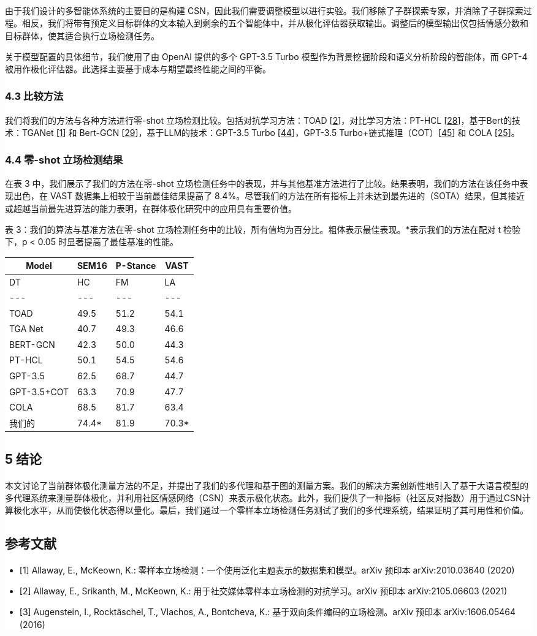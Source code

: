 由于我们设计的多智能体系统的主要目的是构建 CSN，因此我们需要调整模型以进行实验。我们移除了子群探索专家，并消除了子群探索过程。相反，我们将带有预定义目标群体的文本输入到剩余的五个智能体中，并从极化评估器获取输出。调整后的模型输出仅包括情感分数和目标群体，使其适合执行立场检测任务。

关于模型配置的具体细节，我们使用了由 OpenAI 提供的多个 GPT-3.5 Turbo 模型作为背景挖掘阶段和语义分析阶段的智能体，而 GPT-4 被用作极化评估器。此选择主要基于成本与期望最终性能之间的平衡。

### 4.3 比较方法

我们将我们的方法与各种方法进行零-shot 立场检测比较。包括对抗学习方法：TOAD [[2](https://arxiv.org/html/2411.12196v2#bib.bib2)]，对比学习方法：PT-HCL [[28](https://arxiv.org/html/2411.12196v2#bib.bib28)]，基于Bert的技术：TGANet [[1](https://arxiv.org/html/2411.12196v2#bib.bib1)] 和 Bert-GCN [[29](https://arxiv.org/html/2411.12196v2#bib.bib29)]，基于LLM的技术：GPT-3.5 Turbo [[44](https://arxiv.org/html/2411.12196v2#bib.bib44)]，GPT-3.5 Turbo+链式推理（COT）[[45](https://arxiv.org/html/2411.12196v2#bib.bib45)] 和 COLA [[25](https://arxiv.org/html/2411.12196v2#bib.bib25)]。

### 4.4 零-shot 立场检测结果

在表 3 中，我们展示了我们的方法在零-shot 立场检测任务中的表现，并与其他基准方法进行了比较。结果表明，我们的方法在该任务中表现出色，在 VAST 数据集上相较于当前最佳结果提高了 8.4%。尽管我们的方法在所有指标上并未达到最先进的（SOTA）结果，但其接近或超越当前最先进算法的能力表明，在群体极化研究中的应用具有重要价值。

表 3：我们的算法与基准方法在零-shot 立场检测任务中的比较，所有值均为百分比。粗体表示最佳表现。*表示我们的方法在配对 t 检验下，p < 0.05 时显著提高了最佳基准的性能。

| Model | SEM16 | P-Stance | VAST |
| --- | --- | --- | --- |
| DT | HC | FM | LA | A | CC | Trump | Biden | Sanders | All |
| --- | --- | --- | --- | --- | --- | --- | --- | --- | --- |
| TOAD | 49.5 | 51.2 | 54.1 | 46.2 | 46.1 | 30.9 | 53.0 | 68.4 | 62.9 | 41.0 |
| TGA Net | 40.7 | 49.3 | 46.6 | 45.2 | 52.7 | 36.6 | - | - | - | 65.7 |
| BERT-GCN | 42.3 | 50.0 | 44.3 | 44.2 | 53.6 | 35.5 | - | - | - | 68.6 |
| PT-HCL | 50.1 | 54.5 | 54.6 | 50.9 | 56.5 | 38.9 | - | - | - | 71.6 |
| GPT-3.5 | 62.5 | 68.7 | 44.7 | 51.5 | 9.1 | 31.1 | 62.9 | 80.0 | 71.5 | 62.3 |
| GPT-3.5+COT | 63.3 | 70.9 | 47.7 | 53.4 | 13.3 | 34.0 | 63.9 | 81.2 | 73.2 | 68.9 |
| COLA | 68.5 | 81.7 | 63.4 | 71.0 | 70.8 | 65.5 | 86.6 | 84.0 | 79.7 | 73.0 |
| 我们的 | 74.4* | 81.9 | 70.3* | 75.8* | 76.9* | 70.7 | 87.9 | 83.2 | 86.2* | 81.4* |

## 5 结论

本文讨论了当前群体极化测量方法的不足，并提出了我们的多代理和基于图的测量方案。我们的解决方案创新性地引入了基于大语言模型的多代理系统来测量群体极化，并利用社区情感网络（CSN）来表示极化状态。此外，我们提供了一种指标（社区反对指数）用于通过CSN计算极化水平，从而使极化状态得以量化。最后，我们通过一个零样本立场检测任务测试了我们的多代理系统，结果证明了其可用性和价值。

## 参考文献

+   [1] Allaway, E., McKeown, K.: 零样本立场检测：一个使用泛化主题表示的数据集和模型。arXiv 预印本 arXiv:2010.03640 (2020)

+   [2] Allaway, E., Srikanth, M., McKeown, K.: 用于社交媒体零样本立场检测的对抗学习。arXiv 预印本 arXiv:2105.06603 (2021)

+   [3] Augenstein, I., Rocktäschel, T., Vlachos, A., Bontcheva, K.: 基于双向条件编码的立场检测。arXiv 预印本 arXiv:1606.05464 (2016)
